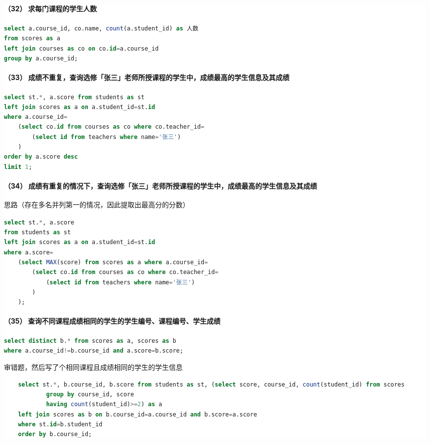 #### <span id="id-32">（32）</span> 求每门课程的学生人数
```sql
select a.course_id, co.name, count(a.student_id) as 人数
from scores as a
left join courses as co on co.id=a.course_id
group by a.course_id;
```

#### <span id="id-33">（33）</span> 成绩不重复，查询选修「张三」老师所授课程的学生中，成绩最高的学生信息及其成绩
```sql
select st.*, a.score from students as st
left join scores as a on a.student_id=st.id
where a.course_id=
    (select co.id from courses as co where co.teacher_id=
        (select id from teachers where name='张三')
    )
order by a.score desc
limit 1;
```

#### <span id="id-34">（34）</span> 成绩有重复的情况下，查询选修「张三」老师所授课程的学生中，成绩最高的学生信息及其成绩
思路（存在多名并列第一的情况，因此提取出最高分的分数）
```sql
select st.*, a.score
from students as st
left join scores as a on a.student_id=st.id
where a.score=
    (select MAX(score) from scores as a where a.course_id=
        (select co.id from courses as co where co.teacher_id=
            (select id from teachers where name='张三')
        )
    );
```

#### <span id="id-35">（35）</span> 查询不同课程成绩相同的学生的学生编号、课程编号、学生成绩
```sql
select distinct b.* from scores as a, scores as b
where a.course_id!=b.course_id and a.score=b.score;
```

审错题，然后写了个相同课程且成绩相同的学生的学生信息
```sql
    select st.*, b.course_id, b.score from students as st, (select score, course_id, count(student_id) from scores
            group by course_id, score
            having count(student_id)>=2) as a
    left join scores as b on b.course_id=a.course_id and b.score=a.score
    where st.id=b.student_id
    order by b.course_id;
```
